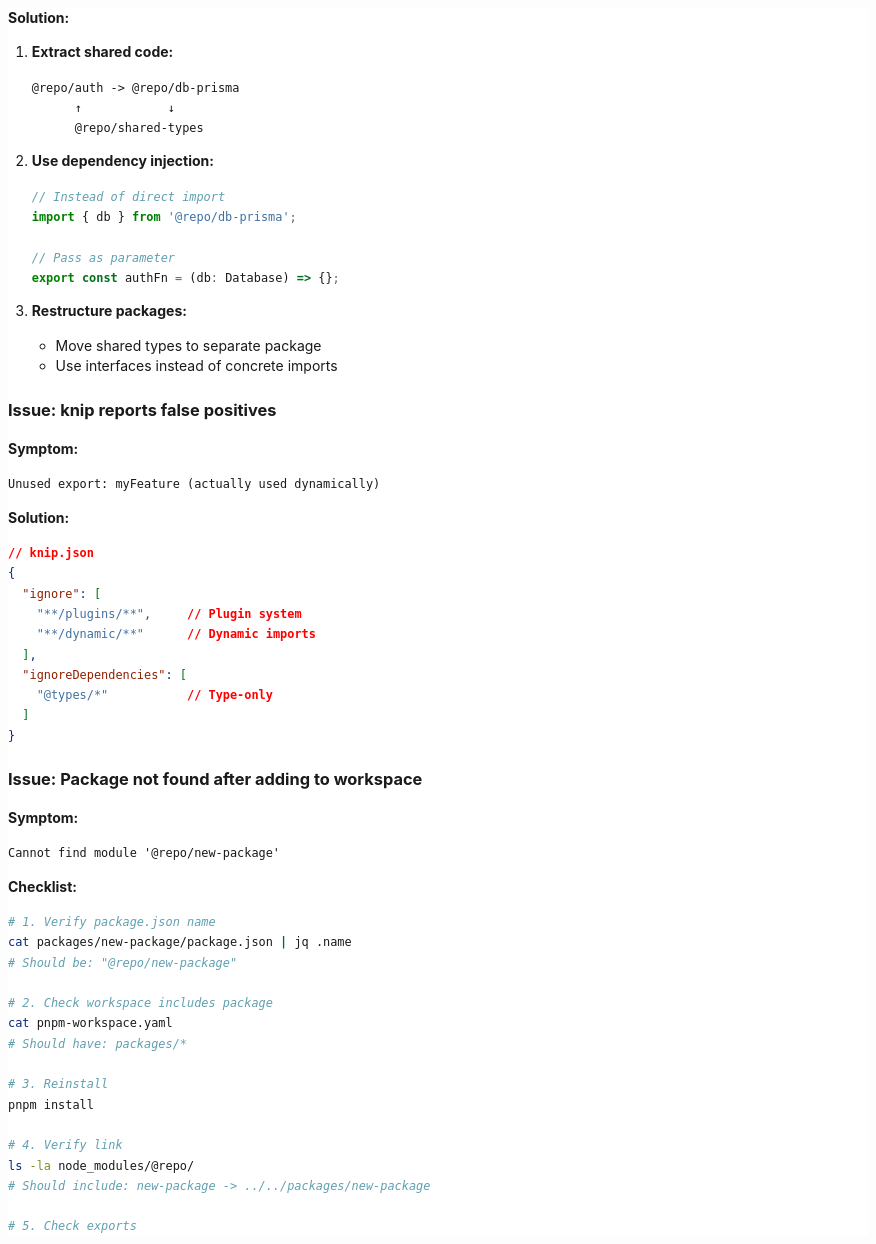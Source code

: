 **Solution:**

1. **Extract shared code:**
   ```
   @repo/auth -> @repo/db-prisma
         ↑            ↓
         @repo/shared-types
   ```

2. **Use dependency injection:**
   ```typescript
   // Instead of direct import
   import { db } from '@repo/db-prisma';

   // Pass as parameter
   export const authFn = (db: Database) => {};
   ```

3. **Restructure packages:**
   - Move shared types to separate package
   - Use interfaces instead of concrete imports

### Issue: knip reports false positives

**Symptom:**
```
Unused export: myFeature (actually used dynamically)
```

**Solution:**

```json
// knip.json
{
  "ignore": [
    "**/plugins/**",     // Plugin system
    "**/dynamic/**"      // Dynamic imports
  ],
  "ignoreDependencies": [
    "@types/*"           // Type-only
  ]
}
```

### Issue: Package not found after adding to workspace

**Symptom:**
```
Cannot find module '@repo/new-package'
```

**Checklist:**
```bash
# 1. Verify package.json name
cat packages/new-package/package.json | jq .name
# Should be: "@repo/new-package"

# 2. Check workspace includes package
cat pnpm-workspace.yaml
# Should have: packages/*

# 3. Reinstall
pnpm install

# 4. Verify link
ls -la node_modules/@repo/
# Should include: new-package -> ../../packages/new-package

# 5. Check exports
```